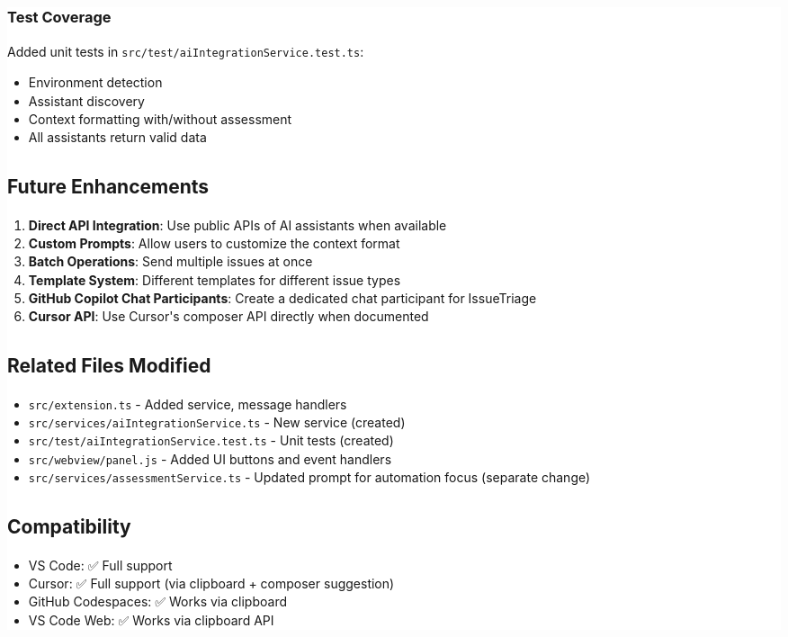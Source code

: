 ### Test Coverage
Added unit tests in `src/test/aiIntegrationService.test.ts`:
- Environment detection
- Assistant discovery
- Context formatting with/without assessment
- All assistants return valid data

## Future Enhancements

1. **Direct API Integration**: Use public APIs of AI assistants when available
2. **Custom Prompts**: Allow users to customize the context format
3. **Batch Operations**: Send multiple issues at once
4. **Template System**: Different templates for different issue types
5. **GitHub Copilot Chat Participants**: Create a dedicated chat participant for IssueTriage
6. **Cursor API**: Use Cursor's composer API directly when documented

## Related Files Modified
- `src/extension.ts` - Added service, message handlers
- `src/services/aiIntegrationService.ts` - New service (created)
- `src/test/aiIntegrationService.test.ts` - Unit tests (created)
- `src/webview/panel.js` - Added UI buttons and event handlers
- `src/services/assessmentService.ts` - Updated prompt for automation focus (separate change)

## Compatibility
- VS Code: ✅ Full support
- Cursor: ✅ Full support (via clipboard + composer suggestion)
- GitHub Codespaces: ✅ Works via clipboard
- VS Code Web: ✅ Works via clipboard API

